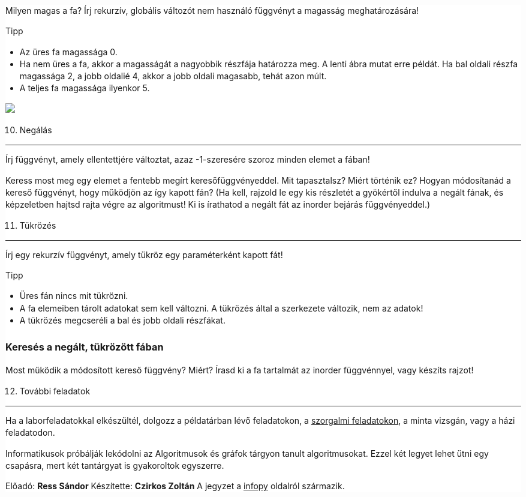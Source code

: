 Milyen magas a fa? Írj rekurzív, globális változót nem használó függvényt a magasság meghatározására!

Tipp

*   Az üres fa magassága 0.
*   Ha nem üres a fa, akkor a magasságát a nagyobbik részfája határozza meg. A lenti ábra mutat erre példát. Ha bal oldali részfa magassága 2, a jobb oldalié 4, akkor a jobb oldali magasabb, tehát azon múlt.
*   A teljes fa magassága ilyenkor 5.

![](fa_magas.svg)

10. Negálás[](#10)
------------------

Írj függvényt, amely ellentettjére változtat, azaz -1-szeresére szoroz minden elemet a fában!

Keress most meg egy elemet a fentebb megírt keresőfüggvényeddel. Mit tapasztalsz? Miért történik ez? Hogyan módosítanád a kereső függvényt, hogy működjön az így kapott fán? (Ha kell, rajzold le egy kis részletét a gyökértől indulva a negált fának, és képzeletben hajtsd rajta végre az algoritmust! Ki is írathatod a negált fát az inorder bejárás függvényeddel.)

11. Tükrözés[](#11)
-------------------

Írj egy rekurzív függvényt, amely tükröz egy paraméterként kapott fát!

Tipp

*   Üres fán nincs mit tükrözni.
*   A fa elemeiben tárolt adatokat sem kell változni. A tükrözés által a szerkezete változik, nem az adatok!
*   A tükrözés megcseréli a bal és jobb oldali részfákat.

### Keresés a negált, tükrözött fában

Most működik a módosított kereső függvény? Miért? Írasd ki a fa tartalmát az inorder függvénnyel, vagy készíts rajzot!

12. További feladatok[](#12)
----------------------------

Ha a laborfeladatokkal elkészültél, dolgozz a példatárban lévő feladatokon, a [szorgalmi feladatokon](/szorgalmik/), a minta vizsgán, vagy a házi feladatodon.

Informatikusok próbálják lekódolni az Algoritmusok és gráfok tárgyon tanult algoritmusokat. Ezzel két legyet lehet ütni egy csapásra, mert két tantárgyat is gyakoroltok egyszerre.

Előadó: **Ress Sándor**
Készítette: **Czirkos Zoltán**
A jegyzet a [infopy](https://infopy.eet.bme.hu) oldalról származik.